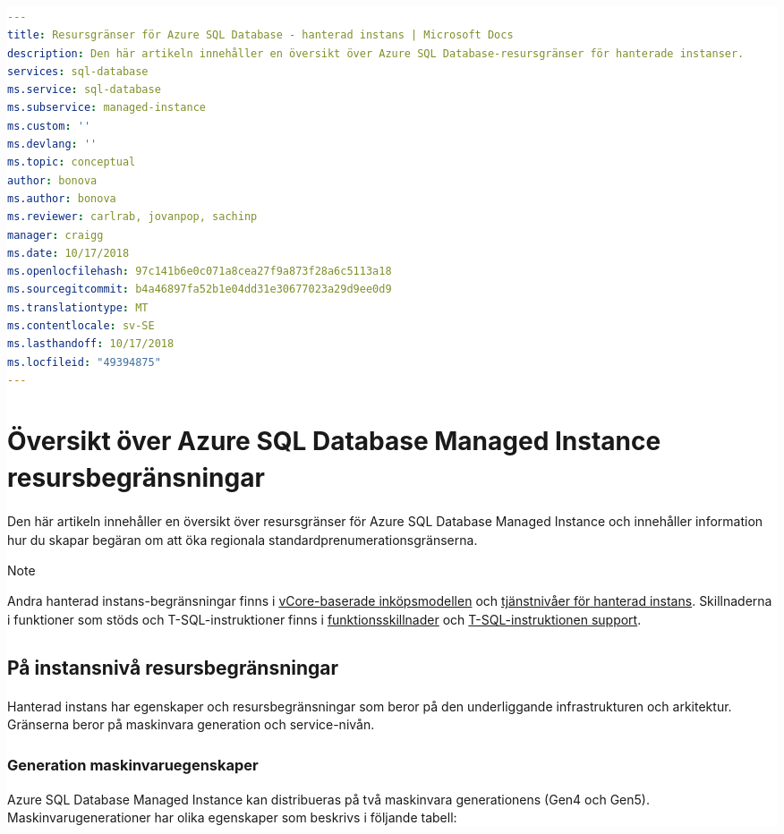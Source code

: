 ```yaml
---
title: Resursgränser för Azure SQL Database - hanterad instans | Microsoft Docs
description: Den här artikeln innehåller en översikt över Azure SQL Database-resursgränser för hanterade instanser.
services: sql-database
ms.service: sql-database
ms.subservice: managed-instance
ms.custom: ''
ms.devlang: ''
ms.topic: conceptual
author: bonova
ms.author: bonova
ms.reviewer: carlrab, jovanpop, sachinp
manager: craigg
ms.date: 10/17/2018
ms.openlocfilehash: 97c141b6e0c071a8cea27f9a873f28a6c5113a18
ms.sourcegitcommit: b4a46897fa52b1e04dd31e30677023a29d9ee0d9
ms.translationtype: MT
ms.contentlocale: sv-SE
ms.lasthandoff: 10/17/2018
ms.locfileid: "49394875"
---
```

# <a name="overview-azure-sql-database-managed-instance-resource-limits"></a>Översikt över Azure SQL Database Managed Instance resursbegränsningar

Den här artikeln innehåller en översikt över resursgränser för Azure SQL Database Managed Instance och innehåller information hur du skapar begäran om att öka regionala standardprenumerationsgränserna. 

> [!NOTE]
> Andra hanterad instans-begränsningar finns i [vCore-baserade inköpsmodellen](sql-database-managed-instance.md#vcore-based-purchasing-model) och [tjänstnivåer för hanterad instans](sql-database-managed-instance.md#managed-instance-service-tiers). Skillnaderna i funktioner som stöds och T-SQL-instruktioner finns i [funktionsskillnader](sql-database-features.md) och [T-SQL-instruktionen support](sql-database-managed-instance-transact-sql-information.md).

## <a name="instance-level-resource-limits"></a>På instansnivå resursbegränsningar

Hanterad instans har egenskaper och resursbegränsningar som beror på den underliggande infrastrukturen och arkitektur. Gränserna beror på maskinvara generation och service-nivån.

### <a name="hardware-generation-characteristics"></a>Generation maskinvaruegenskaper

Azure SQL Database Managed Instance kan distribueras på två maskinvara generationens (Gen4 och Gen5). Maskinvarugenerationer har olika egenskaper som beskrivs i följande tabell:
